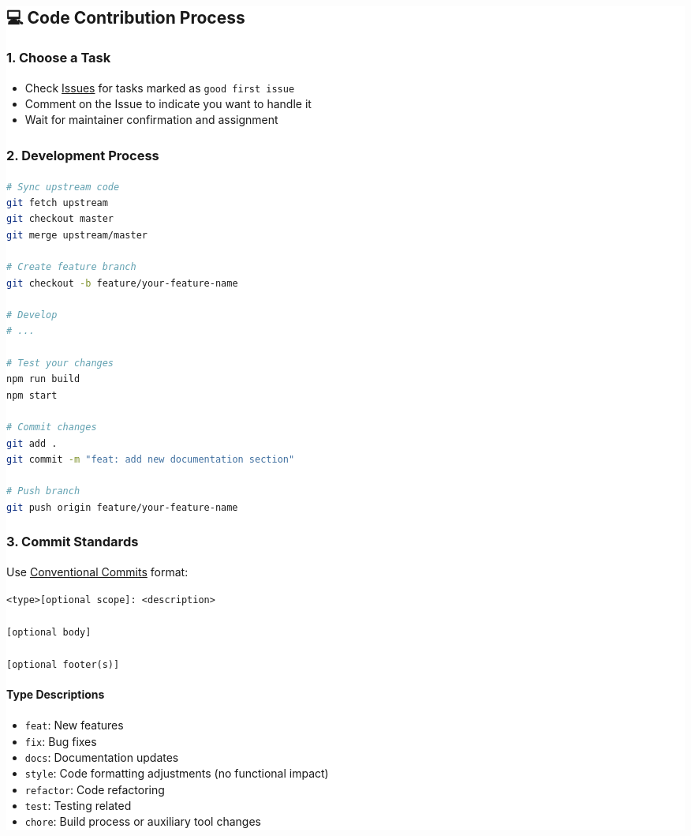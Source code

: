 ## 💻 Code Contribution Process

### 1. Choose a Task

- Check [Issues](https://github.com/jitai-team/jitai-docs/issues) for tasks marked as `good first issue`
- Comment on the Issue to indicate you want to handle it
- Wait for maintainer confirmation and assignment

### 2. Development Process

```bash
# Sync upstream code
git fetch upstream
git checkout master
git merge upstream/master

# Create feature branch
git checkout -b feature/your-feature-name

# Develop
# ...

# Test your changes
npm run build
npm start

# Commit changes
git add .
git commit -m "feat: add new documentation section"

# Push branch
git push origin feature/your-feature-name
```

### 3. Commit Standards

Use [Conventional Commits](https://www.conventionalcommits.org/) format:

```
<type>[optional scope]: <description>

[optional body]

[optional footer(s)]
```

#### Type Descriptions

- `feat`: New features
- `fix`: Bug fixes
- `docs`: Documentation updates
- `style`: Code formatting adjustments (no functional impact)
- `refactor`: Code refactoring
- `test`: Testing related
- `chore`: Build process or auxiliary tool changes
